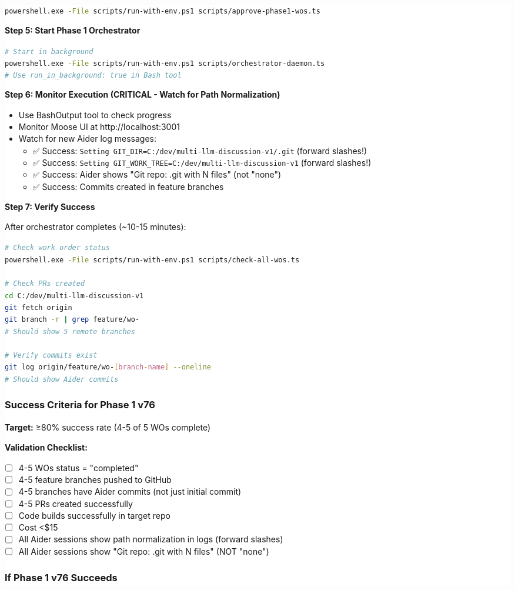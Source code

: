 ```bash
powershell.exe -File scripts/run-with-env.ps1 scripts/approve-phase1-wos.ts
```

**Step 5: Start Phase 1 Orchestrator**

```bash
# Start in background
powershell.exe -File scripts/run-with-env.ps1 scripts/orchestrator-daemon.ts
# Use run_in_background: true in Bash tool
```

**Step 6: Monitor Execution (CRITICAL - Watch for Path Normalization)**

- Use BashOutput tool to check progress
- Monitor Moose UI at http://localhost:3001
- Watch for new Aider log messages:
  - ✅ Success: `Setting GIT_DIR=C:/dev/multi-llm-discussion-v1/.git` (forward slashes!)
  - ✅ Success: `Setting GIT_WORK_TREE=C:/dev/multi-llm-discussion-v1` (forward slashes!)
  - ✅ Success: Aider shows "Git repo: .git with N files" (not "none")
  - ✅ Success: Commits created in feature branches

**Step 7: Verify Success**

After orchestrator completes (~10-15 minutes):

```bash
# Check work order status
powershell.exe -File scripts/run-with-env.ps1 scripts/check-all-wos.ts

# Check PRs created
cd C:/dev/multi-llm-discussion-v1
git fetch origin
git branch -r | grep feature/wo-
# Should show 5 remote branches

# Verify commits exist
git log origin/feature/wo-[branch-name] --oneline
# Should show Aider commits
```

### Success Criteria for Phase 1 v76

**Target:** ≥80% success rate (4-5 of 5 WOs complete)

**Validation Checklist:**
- [ ] 4-5 WOs status = "completed"
- [ ] 4-5 feature branches pushed to GitHub
- [ ] 4-5 branches have Aider commits (not just initial commit)
- [ ] 4-5 PRs created successfully
- [ ] Code builds successfully in target repo
- [ ] Cost <$15
- [ ] All Aider sessions show path normalization in logs (forward slashes)
- [ ] All Aider sessions show "Git repo: .git with N files" (NOT "none")

### If Phase 1 v76 Succeeds
